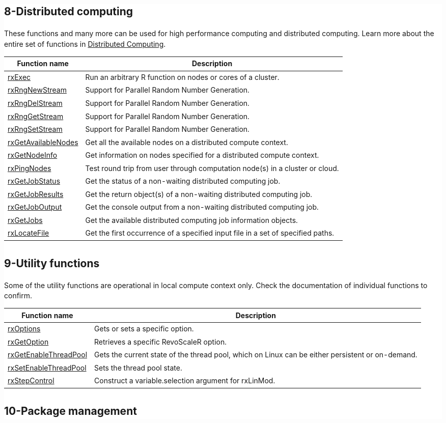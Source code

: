 <a name="distributed-computing-functions"></a>

## 8-Distributed computing

These functions and many more can be used for high performance computing and distributed computing. Learn more about the entire set of functions in [Distributed Computing](../../r/how-to-revoscaler-distributed-computing.md).

| Function name | Description |
|---------------|-------------|
|[rxExec](rxexec.md) | Run an arbitrary R function on nodes or cores of a cluster.|
|[rxRngNewStream](rxrng.md) |Support for Parallel Random Number Generation. |
|[rxRngDelStream](rxrng.md) |Support for Parallel Random Number Generation. |
|[rxRngGetStream](rxrng.md) |Support for Parallel Random Number Generation.|
|[rxRngSetStream](rxrng.md) |Support for Parallel Random Number Generation. |
|[rxGetAvailableNodes](rxgetavailablenodes.md) |Get all the available nodes on a distributed compute context. |
|[rxGetNodeInfo](rxgetnodeinfo.md) | Get information on nodes specified for a distributed compute context.|
|[rxPingNodes](rxpingnodes.md) |Test round trip from user through computation node(s) in a cluster or cloud. |
|[rxGetJobStatus](rxgetjobresults.md) |Get the status of a non-waiting distributed computing job. |
|[rxGetJobResults](rxgetjobresults.md) |Get the return object(s) of a non-waiting distributed computing job. |
|[rxGetJobOutput](rxgetjoboutput.md) |Get the console output from a non-waiting distributed computing job. |
|[rxGetJobs](rxgetjobs.md) |Get the available distributed computing job information objects. |
|[rxLocateFile](rxlocatefile.md) |Get the first occurrence of a specified input file in a set of specified paths. |

<a name="utility-functions"></a>

## 9-Utility functions

Some of the utility functions are operational in local compute context only. Check the documentation of individual functions to confirm.

| Function name | Description |
|---------------|-------------|
|[rxOptions](rxoptions.md) | Gets or sets a specific option.|
|[rxGetOption](rxoptions.md) |Retrieves a specific RevoScaleR option. |
|[rxGetEnableThreadPool](rxgetenablethreadpool.md) |Gets the current state of the thread pool, which on Linux can be either persistent or on-demand. |
|[rxSetEnableThreadPool](rxgetenablethreadpool.md) |Sets the thread pool state. |
|[rxStepControl](rxstepcontrol.md) | Construct a variable.selection argument for rxLinMod.|

## 10-Package management

